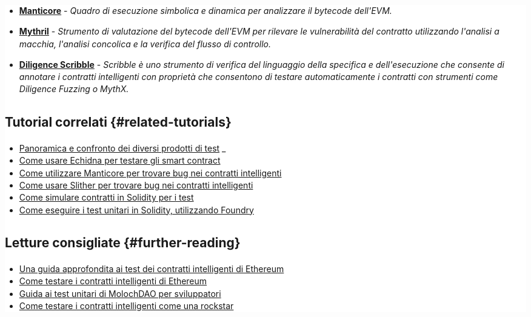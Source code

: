 - **[Manticore](https://manticore.readthedocs.io/en/latest/index.html)** - _Quadro di esecuzione simbolica e dinamica per analizzare il bytecode dell'EVM._

- **[Mythril](https://github.com/ConsenSys/mythril-classic)** - _Strumento di valutazione del bytecode dell'EVM per rilevare le vulnerabilità del contratto utilizzando l'analisi a macchia, l'analisi concolica e la verifica del flusso di controllo._

- **[Diligence Scribble](https://consensys.net/diligence/scribble/)** - _Scribble è uno strumento di verifica del linguaggio della specifica e dell'esecuzione che consente di annotare i contratti intelligenti con proprietà che consentono di testare automaticamente i contratti con strumenti come Diligence Fuzzing o MythX._

## Tutorial correlati {#related-tutorials}

- [Panoramica e confronto dei diversi prodotti di test](/developers/tutorials/guide-to-smart-contract-security-tools/) \_
- [Come usare Echidna per testare gli smart contract](/developers/tutorials/how-to-use-echidna-to-test-smart-contracts/)
- [Come utilizzare Manticore per trovare bug nei contratti intelligenti](/developers/tutorials/how-to-use-manticore-to-find-smart-contract-bugs/)
- [Come usare Slither per trovare bug nei contratti intelligenti](/developers/tutorials/how-to-use-slither-to-find-smart-contract-bugs/)
- [Come simulare contratti in Solidity per i test](/developers/tutorials/how-to-mock-solidity-contracts-for-testing/)
- [Come eseguire i test unitari in Solidity, utilizzando Foundry](https://www.rareskills.io/post/foundry-testing-solidity)

## Letture consigliate {#further-reading}

- [Una guida approfondita ai test dei contratti intelligenti di Ethereum](https://iamdefinitelyahuman.medium.com/an-in-depth-guide-to-testing-ethereum-smart-contracts-2e41b2770297)
- [Come testare i contratti intelligenti di Ethereum](https://betterprogramming.pub/how-to-test-ethereum-smart-contracts-35abc8fa199d)
- [Guida ai test unitari di MolochDAO per sviluppatori](https://github.com/MolochVentures/moloch/tree/4e786db8a4aa3158287e0935dcbc7b1e43416e38/test#moloch-testing-guide)
- [Come testare i contratti intelligenti come una rockstar](https://forum.openzeppelin.com/t/test-smart-contracts-like-a-rockstar/1001)
